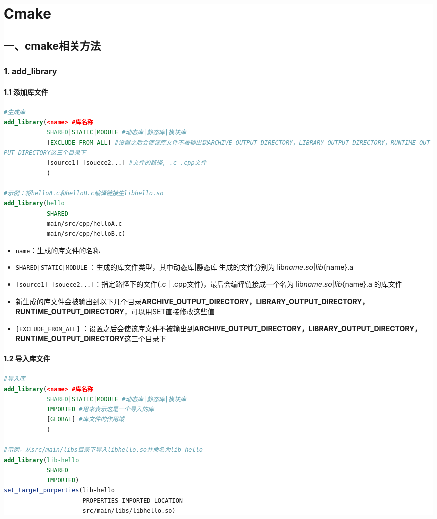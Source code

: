 # Cmake

## 一、cmake相关方法

### 1. add_library

#### 1.1 添加库文件

```cmake
#生成库
add_library(<name> #库名称
			SHARED|STATIC|MODULE #动态库|静态库|模块库
			[EXCLUDE_FROM_ALL] #设置之后会使该库文件不被输出到ARCHIVE_OUTPUT_DIRECTORY，LIBRARY_OUTPUT_DIRECTORY，RUNTIME_OUTPUT_DIRECTORY这三个目录下
			[source1] [souece2...] #文件的路径, .c .cpp文件
			)
			
#示例：将helloA.c和helloB.c编译链接生libhello.so
add_library(hello
			SHARED
			main/src/cpp/helloA.c
			main/src/cpp/helloB.c)
```

- `name`：生成的库文件的名称
- `SHARED|STATIC|MODULE` ：生成的库文件类型，其中动态库|静态库 生成的文件分别为 lib${name}.so | lib${name}.a 
- `[source1] [souece2...]`：指定路径下的文件(.c | .cpp文件)，最后会编译链接成一个名为 lib${name}.so | lib${name}.a 的库文件

- 新生成的库文件会被输出到以下几个目录**ARCHIVE_OUTPUT_DIRECTORY，LIBRARY_OUTPUT_DIRECTORY，RUNTIME_OUTPUT_DIRECTORY**，可以用SET直接修改这些值
- `[EXCLUDE_FROM_ALL]` ：设置之后会使该库文件不被输出到**ARCHIVE_OUTPUT_DIRECTORY，LIBRARY_OUTPUT_DIRECTORY，RUNTIME_OUTPUT_DIRECTORY**这三个目录下

#### 1.2 导入库文件

```cmake
#导入库
add_library(<name> #库名称
			SHARED|STATIC|MODULE #动态库|静态库|模块库
			IMPORTED #用来表示这是一个导入的库
			[GLOBAL] #库文件的作用域
			)
			
#示例，从src/main/libs目录下导入libhello.so并命名为lib-hello
add_library(lib-hello
			SHARED
			IMPORTED)
set_target_porperties(lib-hello
					  PROPERTIES IMPORTED_LOCATION
					  src/main/libs/libhello.so)
```
